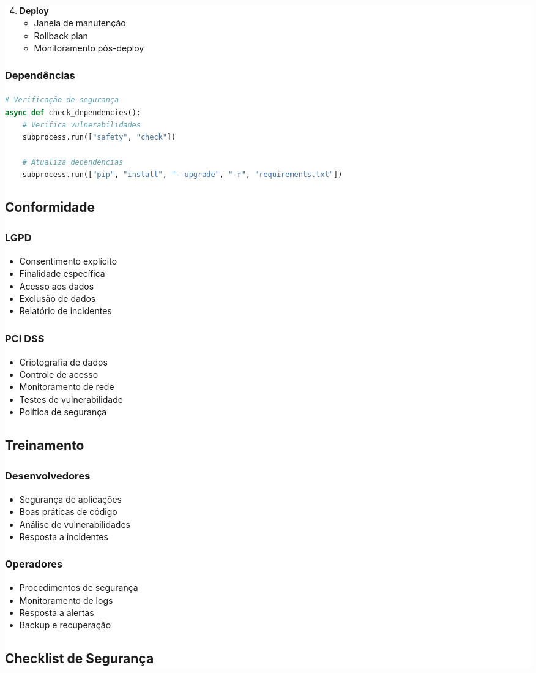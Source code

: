 4. **Deploy**
   - Janela de manutenção
   - Rollback plan
   - Monitoramento pós-deploy

### Dependências

```python
# Verificação de segurança
async def check_dependencies():
    # Verifica vulnerabilidades
    subprocess.run(["safety", "check"])
    
    # Atualiza dependências
    subprocess.run(["pip", "install", "--upgrade", "-r", "requirements.txt"])
```

## Conformidade

### LGPD

- Consentimento explícito
- Finalidade específica
- Acesso aos dados
- Exclusão de dados
- Relatório de incidentes

### PCI DSS

- Criptografia de dados
- Controle de acesso
- Monitoramento de rede
- Testes de vulnerabilidade
- Política de segurança

## Treinamento

### Desenvolvedores

- Segurança de aplicações
- Boas práticas de código
- Análise de vulnerabilidades
- Resposta a incidentes

### Operadores

- Procedimentos de segurança
- Monitoramento de logs
- Resposta a alertas
- Backup e recuperação

## Checklist de Segurança
